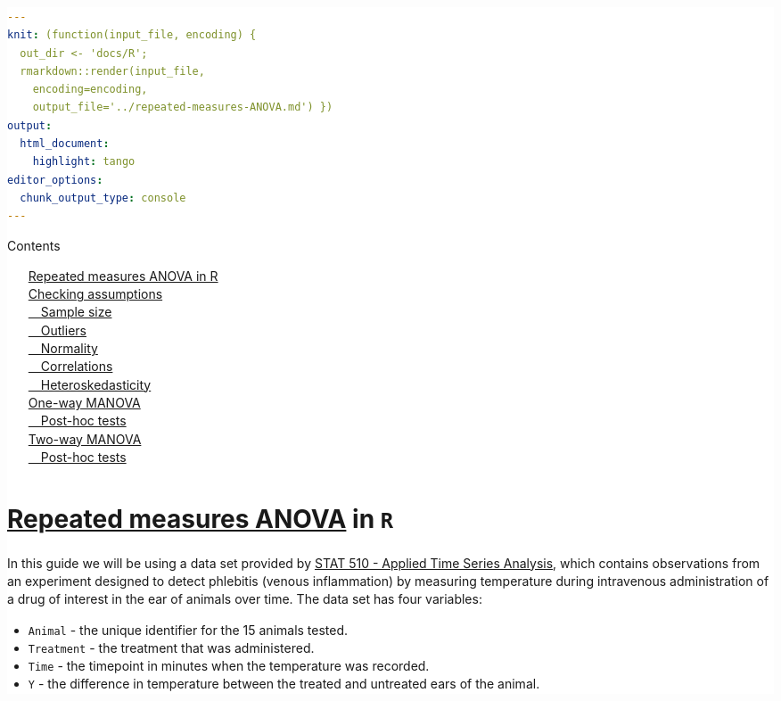 ```yaml
---
knit: (function(input_file, encoding) {
  out_dir <- 'docs/R';
  rmarkdown::render(input_file,
    encoding=encoding,
    output_file='../repeated-measures-ANOVA.md') })
output:
  html_document:
    highlight: tango
editor_options:
  chunk_output_type: console
---
```





<aside>
  <div id="toc_container">
  <p class="toc_title">Contents</p>
  <ul class="toc_list">
    <a href="#repeated-measures-anova-in-r">Repeated measures ANOVA in R</a><br>
    <a href="#checking-assumptions">Checking assumptions</a><br>
       <a href="#sample-size">&emsp;Sample size</a><br>
       <a href="#outliers">&emsp;Outliers</a><br>
       <a href="#normality">&emsp;Normality</a><br>
       <a href="#correlations">&emsp;Correlations</a><br>
       <a href="#heteroskedasticity">&emsp;Heteroskedasticity</a><br>
    <a href="#one-way-manova">One-way MANOVA</a><br>
      <a href="#post-hoc-tests">&emsp;Post-hoc tests</a><br>
    <a href="#two-way-manova">Two-way MANOVA</a><br>
      <a href="#post-hoc2">&emsp;Post-hoc tests</a><br>
  </ul>
  </div>
</aside>

# [Repeated measures ANOVA](https://repub.github.io/DLC_statistical_guides/docs/Info/repeated-measures-ANOVA) in `R`

In this guide we will be using a data set provided by [STAT 510 - Applied Time Series Analysis](https://online.stat.psu.edu/stat510/lesson/10/10.1), which contains observations from an experiment designed to detect phlebitis (venous inflammation) by measuring temperature during intravenous administration of a drug of interest in the ear of animals over time.  The data set has four variables:

* `Animal` - the unique identifier for the 15 animals tested.
* `Treatment` - the treatment that was administered.
* `Time` - the timepoint in minutes when the temperature was recorded.
* `Y` - the difference in temperature between the treated and untreated ears of the animal.





